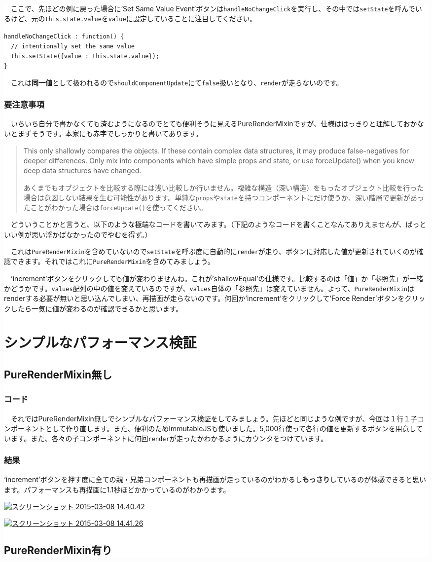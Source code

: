 　ここで、先ほどの例に戻った場合に&#8217;Set Same Value Event&#8217;ボタンは`handleNoChangeClick`を実行し、その中では`setState`を呼んでいるけど、元の`this.state.value`を`value`に設定していることに注目してください。

<pre><code class="js">handleNoChangeClick : function() {
  // intentionally set the same value
  this.setState({value : this.state.value});
}
</code></pre>

　これは**同一値**として扱われるので`shouldComponentUpdate`にて`false`扱いとなり、`render`が走らないのです。

### 要注意事項

　いちいち自分で書かなくても済むようになるのでとても便利そうに見えるPureRenderMixinですが、仕様ははっきりと理解しておかないとまずそうです。本家にも赤字でしっかりと書いてあります。

> This only shallowly compares the objects. If these contain complex data structures, it may produce false-negatives for deeper differences. Only mix into components which have simple props and state, or use forceUpdate() when you know deep data structures have changed.
> 
> あくまでもオブジェクトを比較する際には浅い比較しか行いません。複雑な構造（深い構造）をもったオブジェクト比較を行った場合は意図しない結果を生む可能性があります。単純な`props`や`state`を持つコンポーネントにだけ使うか、深い階層で更新があったことがわかった場合は`forceUpdate()`を使ってください。 

　どういうことかと言うと、以下のような極端なコードを書いてみます。（下記のようなコードを書くことなんてありえませんが、ぱっといい例が思い浮かばなかったのでやむを得ず。）

　これは`PureRenderMixin`を含めていないので`setState`を呼ぶ度に自動的に`render`が走り、ボタンに対応した値が更新されていくのが確認できます。それではこれに`PureRenderMixin`を含めてみましょう。

　&#8217;increment&#8217;ボタンをクリックしても値が変わりませんね。これが&#8217;shallowEqual&#8217;の仕様です。比較するのは「値」か「参照先」が一緒かどうかです。`values`配列の中の値を変えているのですが、`values`自体の「参照先」は変えていません。よって、`PureRenderMixin`はrenderする必要が無いと思い込んでしまい、再描画が走らないのです。何回か&#8217;increment&#8217;をクリックして&#8217;Force Render&#8217;ボタンをクリックしたら一気に値が変わるのが確認できるかと思います。

# シンプルなパフォーマンス検証

## PureRenderMixin無し

### コード

　それではPureRenderMixin無しでシンプルなパフォーマンス検証をしてみましょう。先ほどと同じような例ですが、今回は１行１子コンポーネントとして作り直します。また、便利のためImmutableJSも使いました。5,000行使って各行の値を更新するボタンを用意しています。また、各々の子コンポーネントに何回`render`が走ったかわかるようにカウンタをつけています。

### 結果

&#8216;increment&#8217;ボタンを押す度に全ての親・兄弟コンポーネントも再描画が走っているのがわかるし**もっさり**しているのが体感できると思います。パフォーマンスも再描画に1.1秒ほどかかっているのがわかります。

[<img src="http://kenev.net/wp-content/uploads/2015/03/cede3523c33c9c90dd2014ffa5b1abea-1024x751.png" alt="スクリーンショット 2015-03-08 14.40.42" width="540" height="396" class="alignnone size-large wp-image-300" />][2]

[<img src="http://kenev.net/wp-content/uploads/2015/03/10fbcadc6f42803a5cfb9c5ca61bbe46-1024x434.png" alt="スクリーンショット 2015-03-08 14.41.26" width="540" height="229" class="alignnone size-large wp-image-301" />][3]

## PureRenderMixin有り


 [1]: http://facebook.github.io/react/docs/pure-render-mixin.html
 [2]: http://kenev.net/wp-content/uploads/2015/03/cede3523c33c9c90dd2014ffa5b1abea.png
 [3]: http://kenev.net/wp-content/uploads/2015/03/10fbcadc6f42803a5cfb9c5ca61bbe46.png
 [4]: http://kenev.net/wp-content/uploads/2015/03/c9b7f3bcc1c724608f7a14efdd27cd7c.png
 [5]: http://kenev.net/wp-content/uploads/2015/03/f44f8855ad62d1ee4740bd6b7e465765.png